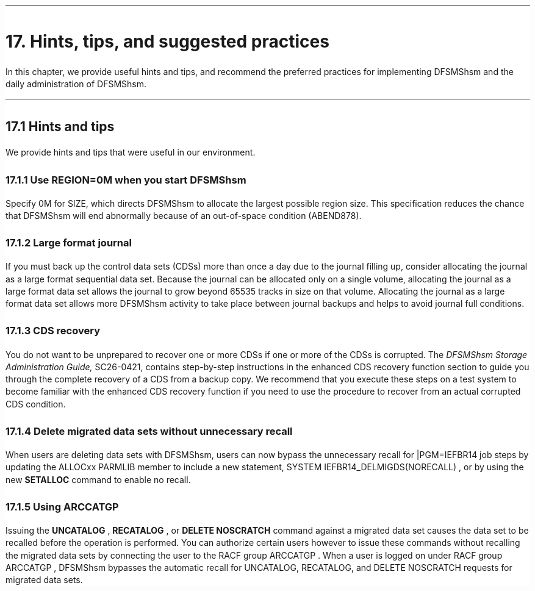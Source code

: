 
-----

# 17. Hints, tips, and suggested practices

In this chapter, we provide useful hints and tips, and recommend the preferred practices for
implementing DFSMShsm and the daily administration of DFSMShsm.


-----

## 17.1 Hints and tips

We provide hints and tips that were useful in our environment.

### 17.1.1 Use REGION=0M when you start DFSMShsm

Specify 0M for SIZE, which directs DFSMShsm to allocate the largest possible region size.
This specification reduces the chance that DFSMShsm will end abnormally because of an
out-of-space condition (ABEND878).

### 17.1.2 Large format journal

If you must back up the control data sets (CDSs) more than once a day due to the journal
filling up, consider allocating the journal as a large format sequential data set. Because the
journal can be allocated only on a single volume, allocating the journal as a large format data
set allows the journal to grow beyond 65535 tracks in size on that volume. Allocating the
journal as a large format data set allows more DFSMShsm activity to take place between
journal backups and helps to avoid journal full conditions.

### 17.1.3 CDS recovery

You do not want to be unprepared to recover one or more CDSs if one or more of the CDSs is
corrupted. The _DFSMShsm Storage Administration Guide,_ SC26-0421, contains step-by-step
instructions in the enhanced CDS recovery function section to guide you through the
complete recovery of a CDS from a backup copy. We recommend that you execute these
steps on a test system to become familiar with the enhanced CDS recovery function if you
need to use the procedure to recover from an actual corrupted CDS condition.

### 17.1.4 Delete migrated data sets without unnecessary recall

When users are deleting data sets with DFSMShsm, users can now bypass the unnecessary
recall for |PGM=IEFBR14 job steps by updating the ALLOCxx PARMLIB member to include a
new statement, SYSTEM IEFBR14_DELMIGDS(NORECALL) , or by using the new **SETALLOC**
command to enable no recall.

### 17.1.5 Using ARCCATGP

Issuing the **UNCATALOG** , **RECATALOG** , or **DELETE NOSCRATCH** command against a migrated data set
causes the data set to be recalled before the operation is performed. You can authorize
certain users however to issue these commands without recalling the migrated data sets by
connecting the user to the RACF group ARCCATGP . When a user is logged on under RACF
group ARCCATGP , DFSMShsm bypasses the automatic recall for UNCATALOG,
RECATALOG, and DELETE NOSCRATCH requests for migrated data sets.
